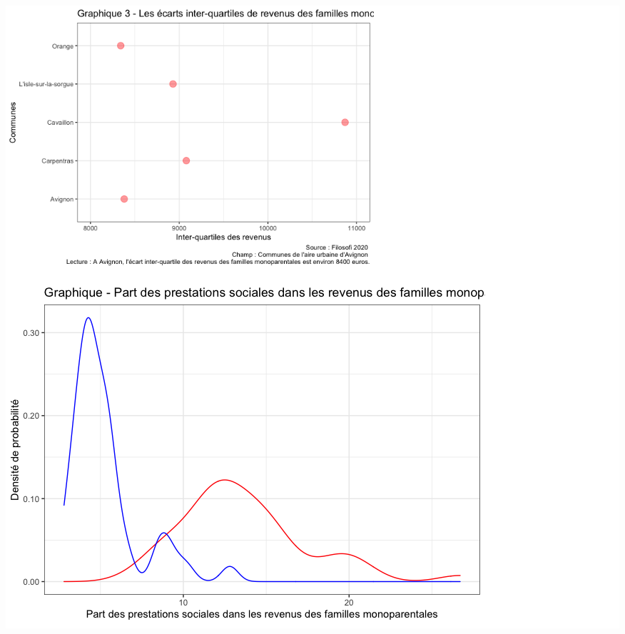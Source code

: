 <img src="Toutes-les-sorties_files/figure-gfm/5 grandes villes-1.png" width="60%" />

![](Toutes-les-sorties_files/figure-gfm/presta-1.png)
